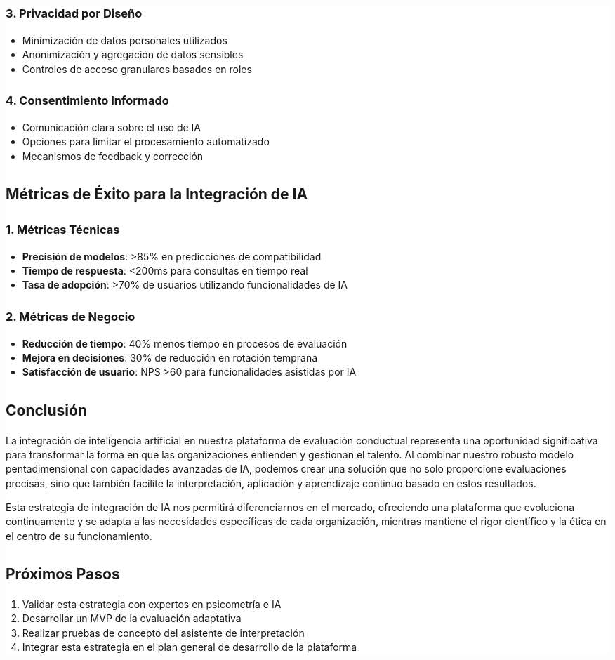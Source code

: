 ### 3. Privacidad por Diseño
- Minimización de datos personales utilizados
- Anonimización y agregación de datos sensibles
- Controles de acceso granulares basados en roles

### 4. Consentimiento Informado
- Comunicación clara sobre el uso de IA
- Opciones para limitar el procesamiento automatizado
- Mecanismos de feedback y corrección

## Métricas de Éxito para la Integración de IA

### 1. Métricas Técnicas
- **Precisión de modelos**: >85% en predicciones de compatibilidad
- **Tiempo de respuesta**: <200ms para consultas en tiempo real
- **Tasa de adopción**: >70% de usuarios utilizando funcionalidades de IA

### 2. Métricas de Negocio
- **Reducción de tiempo**: 40% menos tiempo en procesos de evaluación
- **Mejora en decisiones**: 30% de reducción en rotación temprana
- **Satisfacción de usuario**: NPS >60 para funcionalidades asistidas por IA

## Conclusión

La integración de inteligencia artificial en nuestra plataforma de evaluación conductual representa una oportunidad significativa para transformar la forma en que las organizaciones entienden y gestionan el talento. Al combinar nuestro robusto modelo pentadimensional con capacidades avanzadas de IA, podemos crear una solución que no solo proporcione evaluaciones precisas, sino que también facilite la interpretación, aplicación y aprendizaje continuo basado en estos resultados.

Esta estrategia de integración de IA nos permitirá diferenciarnos en el mercado, ofreciendo una plataforma que evoluciona continuamente y se adapta a las necesidades específicas de cada organización, mientras mantiene el rigor científico y la ética en el centro de su funcionamiento.

## Próximos Pasos

1. Validar esta estrategia con expertos en psicometría e IA
2. Desarrollar un MVP de la evaluación adaptativa
3. Realizar pruebas de concepto del asistente de interpretación
4. Integrar esta estrategia en el plan general de desarrollo de la plataforma
